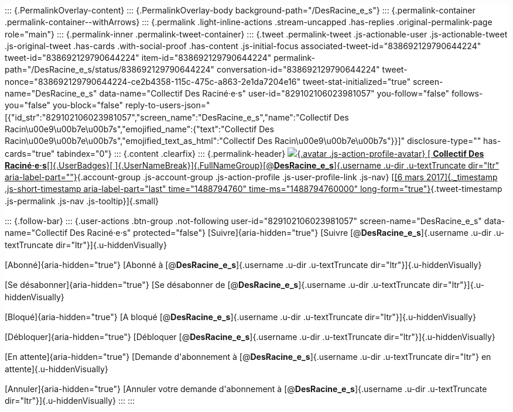 ::: {.PermalinkOverlay-content}
::: {.PermalinkOverlay-body background-path="/DesRacine_e_s"}
::: {.permalink-container .permalink-container--withArrows}
::: {.permalink .light-inline-actions .stream-uncapped .has-replies .original-permalink-page role="main"}
::: {.permalink-inner .permalink-tweet-container}
::: {.tweet .permalink-tweet .js-actionable-user .js-actionable-tweet .js-original-tweet .has-cards .with-social-proof .has-content .js-initial-focus associated-tweet-id="838692129790644224" tweet-id="838692129790644224" item-id="838692129790644224" permalink-path="/DesRacine_e_s/status/838692129790644224" conversation-id="838692129790644224" tweet-nonce="838692129790644224-ce2b4358-115c-475c-a863-2e1da7204e16" tweet-stat-initialized="true" screen-name="DesRacine_e_s" data-name="Collectif Des Raciné·e·s" user-id="829102106023981057" you-follow="false" follows-you="false" you-block="false" reply-to-users-json="[{\"id_str\":\"829102106023981057\",\"screen_name\":\"DesRacine_e_s\",\"name\":\"Collectif Des Racin\\u00e9\\u00b7e\\u00b7s\",\"emojified_name\":{\"text\":\"Collectif Des Racin\\u00e9\\u00b7e\\u00b7s\",\"emojified_text_as_html\":\"Collectif Des Racin\\u00e9\\u00b7e\\u00b7s\"}}]" disclosure-type="" has-cards="true" tabindex="0"}
::: {.content .clearfix}
::: {.permalink-header}
[![](https://pbs.twimg.com/profile_images/915286096472428545/M-2oZYRW_bigger.jpg){.avatar
.js-action-profile-avatar} [ **Collectif Des
Raciné·e·s**‏[]{.UserBadges}[ ]{.UserNameBreak}]{.FullNameGroup}[@**DesRacine\_e\_s**]{.username
.u-dir .u-textTruncate dir="ltr"
aria-label-part=""}](/DesRacine_e_s){.account-group .js-account-group
.js-action-profile .js-user-profile-link .js-nav} [[[6 mars
2017]{._timestamp .js-short-timestamp aria-label-part="last"
time="1488794760" time-ms="1488794760000"
long-form="true"}](/DesRacine_e_s/status/838692129790644224 "02:06 - 6 mars 2017"){.tweet-timestamp
.js-permalink .js-nav .js-tooltip}]{.small}

::: {.follow-bar}
::: {.user-actions .btn-group .not-following user-id="829102106023981057" screen-name="DesRacine_e_s" data-name="Collectif Des Raciné·e·s" protected="false"}
[Suivre]{aria-hidden="true"} [Suivre [@**DesRacine\_e\_s**]{.username
.u-dir .u-textTruncate dir="ltr"}]{.u-hiddenVisually}

[Abonné]{aria-hidden="true"} [Abonné à [@**DesRacine\_e\_s**]{.username
.u-dir .u-textTruncate dir="ltr"}]{.u-hiddenVisually}

[Se désabonner]{aria-hidden="true"} [Se désabonner de
[@**DesRacine\_e\_s**]{.username .u-dir .u-textTruncate
dir="ltr"}]{.u-hiddenVisually}

[Bloqué]{aria-hidden="true"} [A bloqué [@**DesRacine\_e\_s**]{.username
.u-dir .u-textTruncate dir="ltr"}]{.u-hiddenVisually}

[Débloquer]{aria-hidden="true"} [Débloquer
[@**DesRacine\_e\_s**]{.username .u-dir .u-textTruncate
dir="ltr"}]{.u-hiddenVisually}

[En attente]{aria-hidden="true"} [Demande d\'abonnement à
[@**DesRacine\_e\_s**]{.username .u-dir .u-textTruncate dir="ltr"} en
attente]{.u-hiddenVisually}

[Annuler]{aria-hidden="true"} [Annuler votre demande d\'abonnement à
[@**DesRacine\_e\_s**]{.username .u-dir .u-textTruncate
dir="ltr"}]{.u-hiddenVisually}
:::
:::
